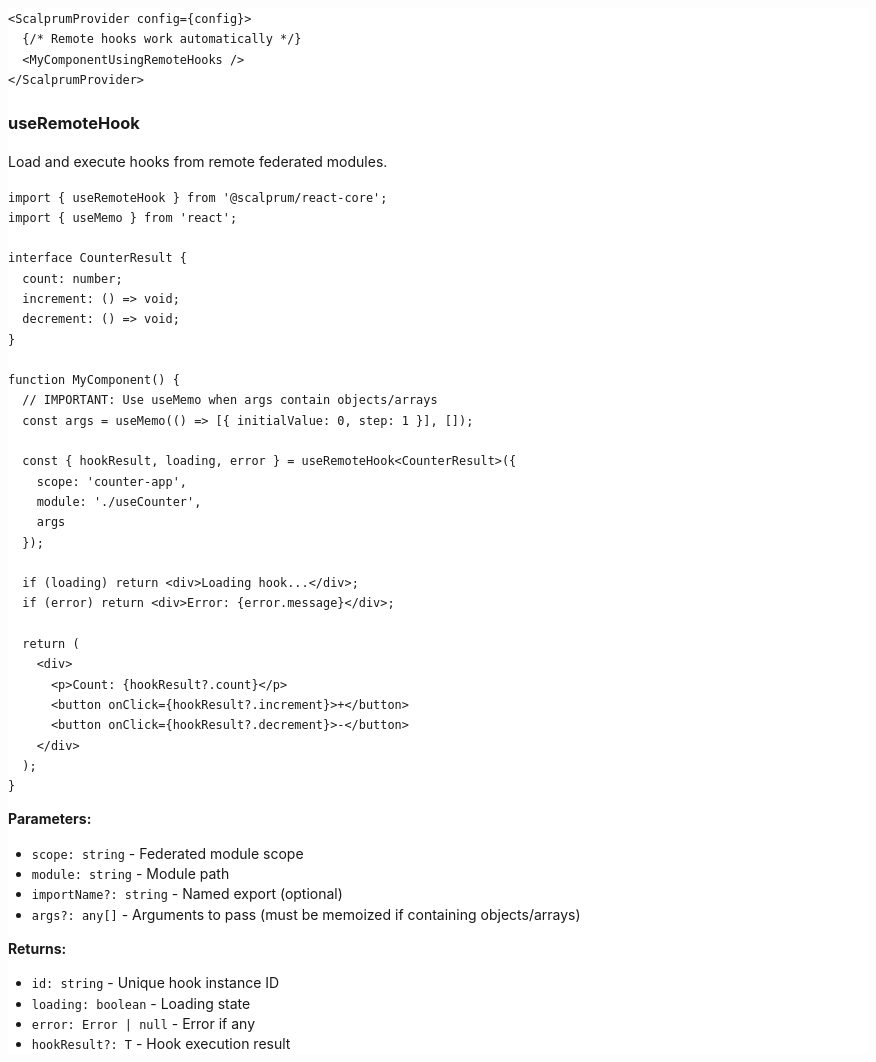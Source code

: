 ```tsx
<ScalprumProvider config={config}>
  {/* Remote hooks work automatically */}
  <MyComponentUsingRemoteHooks />
</ScalprumProvider>
```

### useRemoteHook

Load and execute hooks from remote federated modules.

```tsx
import { useRemoteHook } from '@scalprum/react-core';
import { useMemo } from 'react';

interface CounterResult {
  count: number;
  increment: () => void;
  decrement: () => void;
}

function MyComponent() {
  // IMPORTANT: Use useMemo when args contain objects/arrays
  const args = useMemo(() => [{ initialValue: 0, step: 1 }], []);

  const { hookResult, loading, error } = useRemoteHook<CounterResult>({
    scope: 'counter-app',
    module: './useCounter',
    args
  });

  if (loading) return <div>Loading hook...</div>;
  if (error) return <div>Error: {error.message}</div>;

  return (
    <div>
      <p>Count: {hookResult?.count}</p>
      <button onClick={hookResult?.increment}>+</button>
      <button onClick={hookResult?.decrement}>-</button>
    </div>
  );
}
```

**Parameters:**
- `scope: string` - Federated module scope
- `module: string` - Module path
- `importName?: string` - Named export (optional)
- `args?: any[]` - Arguments to pass (must be memoized if containing objects/arrays)

**Returns:**
- `id: string` - Unique hook instance ID
- `loading: boolean` - Loading state
- `error: Error | null` - Error if any
- `hookResult?: T` - Hook execution result
